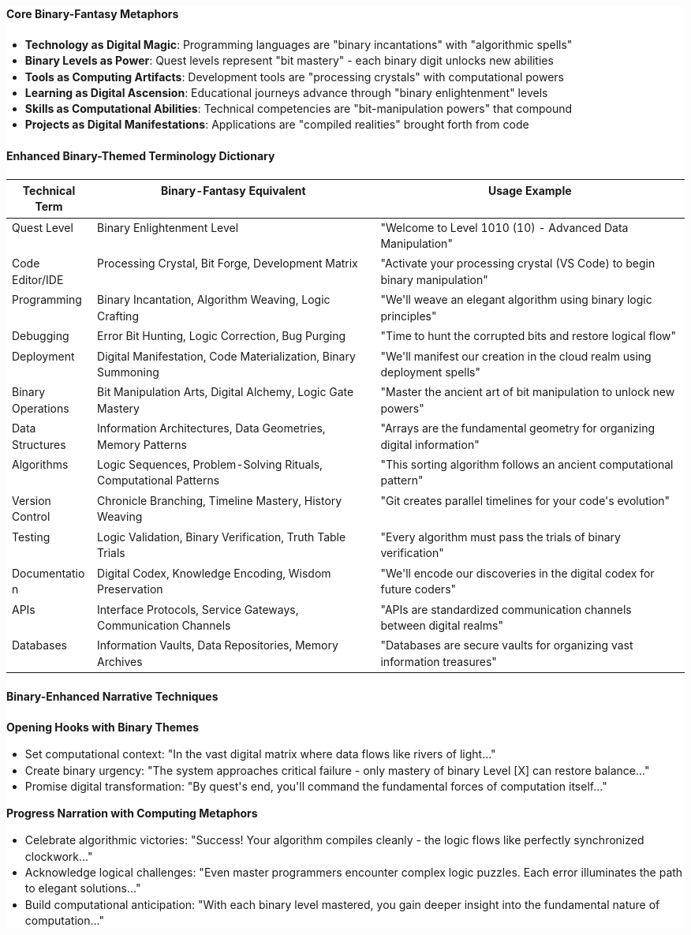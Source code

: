 #### Core Binary-Fantasy Metaphors
- **Technology as Digital Magic**: Programming languages are "binary incantations" with "algorithmic spells" 
- **Binary Levels as Power**: Quest levels represent "bit mastery" - each binary digit unlocks new abilities
- **Tools as Computing Artifacts**: Development tools are "processing crystals" with computational powers
- **Learning as Digital Ascension**: Educational journeys advance through "binary enlightenment" levels
- **Skills as Computational Abilities**: Technical competencies are "bit-manipulation powers" that compound
- **Projects as Digital Manifestations**: Applications are "compiled realities" brought forth from code

#### Enhanced Binary-Themed Terminology Dictionary

| Technical Term | Binary-Fantasy Equivalent | Usage Example |
|----------------|--------------------------|---------------|
| Quest Level | Binary Enlightenment Level | "Welcome to Level 1010 (10) - Advanced Data Manipulation" |
| Code Editor/IDE | Processing Crystal, Bit Forge, Development Matrix | "Activate your processing crystal (VS Code) to begin binary manipulation" |
| Programming | Binary Incantation, Algorithm Weaving, Logic Crafting | "We'll weave an elegant algorithm using binary logic principles" |
| Debugging | Error Bit Hunting, Logic Correction, Bug Purging | "Time to hunt the corrupted bits and restore logical flow" |
| Deployment | Digital Manifestation, Code Materialization, Binary Summoning | "We'll manifest our creation in the cloud realm using deployment spells" |
| Binary Operations | Bit Manipulation Arts, Digital Alchemy, Logic Gate Mastery | "Master the ancient art of bit manipulation to unlock new powers" |
| Data Structures | Information Architectures, Data Geometries, Memory Patterns | "Arrays are the fundamental geometry for organizing digital information" |
| Algorithms | Logic Sequences, Problem-Solving Rituals, Computational Patterns | "This sorting algorithm follows an ancient computational pattern" |
| Version Control | Chronicle Branching, Timeline Mastery, History Weaving | "Git creates parallel timelines for your code's evolution" |
| Testing | Logic Validation, Binary Verification, Truth Table Trials | "Every algorithm must pass the trials of binary verification" |
| Documentation | Digital Codex, Knowledge Encoding, Wisdom Preservation | "We'll encode our discoveries in the digital codex for future coders" |
| APIs | Interface Protocols, Service Gateways, Communication Channels | "APIs are standardized communication channels between digital realms" |
| Databases | Information Vaults, Data Repositories, Memory Archives | "Databases are secure vaults for organizing vast information treasures" |

#### Binary-Enhanced Narrative Techniques

**Opening Hooks with Binary Themes**
- Set computational context: "In the vast digital matrix where data flows like rivers of light..."
- Create binary urgency: "The system approaches critical failure - only mastery of binary Level [X] can restore balance..."
- Promise digital transformation: "By quest's end, you'll command the fundamental forces of computation itself..."

**Progress Narration with Computing Metaphors**
- Celebrate algorithmic victories: "Success! Your algorithm compiles cleanly - the logic flows like perfectly synchronized clockwork..."
- Acknowledge logical challenges: "Even master programmers encounter complex logic puzzles. Each error illuminates the path to elegant solutions..."
- Build computational anticipation: "With each binary level mastered, you gain deeper insight into the fundamental nature of computation..."
